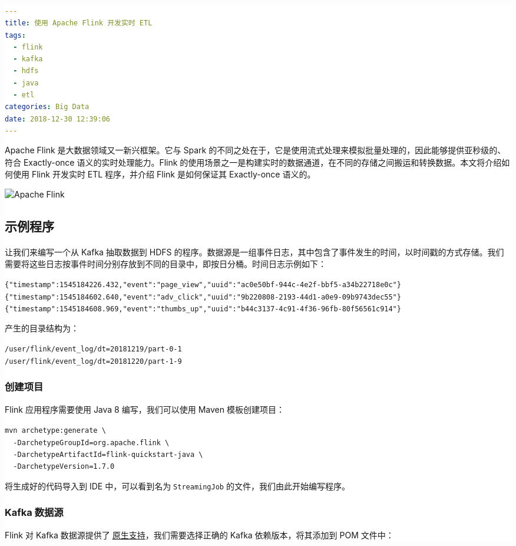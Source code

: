 ```yaml
---
title: 使用 Apache Flink 开发实时 ETL
tags:
  - flink
  - kafka
  - hdfs
  - java
  - etl
categories: Big Data
date: 2018-12-30 12:39:06
---
```



Apache Flink 是大数据领域又一新兴框架。它与 Spark 的不同之处在于，它是使用流式处理来模拟批量处理的，因此能够提供亚秒级的、符合 Exactly-once 语义的实时处理能力。Flink 的使用场景之一是构建实时的数据通道，在不同的存储之间搬运和转换数据。本文将介绍如何使用 Flink 开发实时 ETL 程序，并介绍 Flink 是如何保证其 Exactly-once 语义的。

![Apache Flink](/cnblogs/images/flink/arch.png)

## 示例程序

让我们来编写一个从 Kafka 抽取数据到 HDFS 的程序。数据源是一组事件日志，其中包含了事件发生的时间，以时间戳的方式存储。我们需要将这些日志按事件时间分别存放到不同的目录中，即按日分桶。时间日志示例如下：

```
{"timestamp":1545184226.432,"event":"page_view","uuid":"ac0e50bf-944c-4e2f-bbf5-a34b22718e0c"}
{"timestamp":1545184602.640,"event":"adv_click","uuid":"9b220808-2193-44d1-a0e9-09b9743dec55"}
{"timestamp":1545184608.969,"event":"thumbs_up","uuid":"b44c3137-4c91-4f36-96fb-80f56561c914"}
```

产生的目录结构为：

```
/user/flink/event_log/dt=20181219/part-0-1
/user/flink/event_log/dt=20181220/part-1-9
```



### 创建项目

Flink 应用程序需要使用 Java 8 编写，我们可以使用 Maven 模板创建项目：

```
mvn archetype:generate \
  -DarchetypeGroupId=org.apache.flink \
  -DarchetypeArtifactId=flink-quickstart-java \
  -DarchetypeVersion=1.7.0
```

将生成好的代码导入到 IDE 中，可以看到名为 `StreamingJob` 的文件，我们由此开始编写程序。

### Kafka 数据源

Flink 对 Kafka 数据源提供了 [原生支持][1]，我们需要选择正确的 Kafka 依赖版本，将其添加到 POM 文件中：


[1]: https://ci.apache.org/projects/flink/flink-docs-release-1.7/dev/connectors/kafka.html
[2]: https://kafka.apache.org/quickstart
[3]: https://github.com/jizhang/flink-sandbox/blob/blog-etl/src/main/java/com/shzhangji/flinksandbox/kafka/EventTimeBucketAssigner.java
[4]: https://ci.apache.org/projects/flink/flink-docs-release-1.7/ops/deployment/cluster_setup.html
[5]: https://ci.apache.org/projects/flink/flink-docs-release-1.7/dev/connectors/guarantees.html
[6]: https://ci.apache.org/projects/flink/flink-docs-release-1.7/internals/stream_checkpointing.html